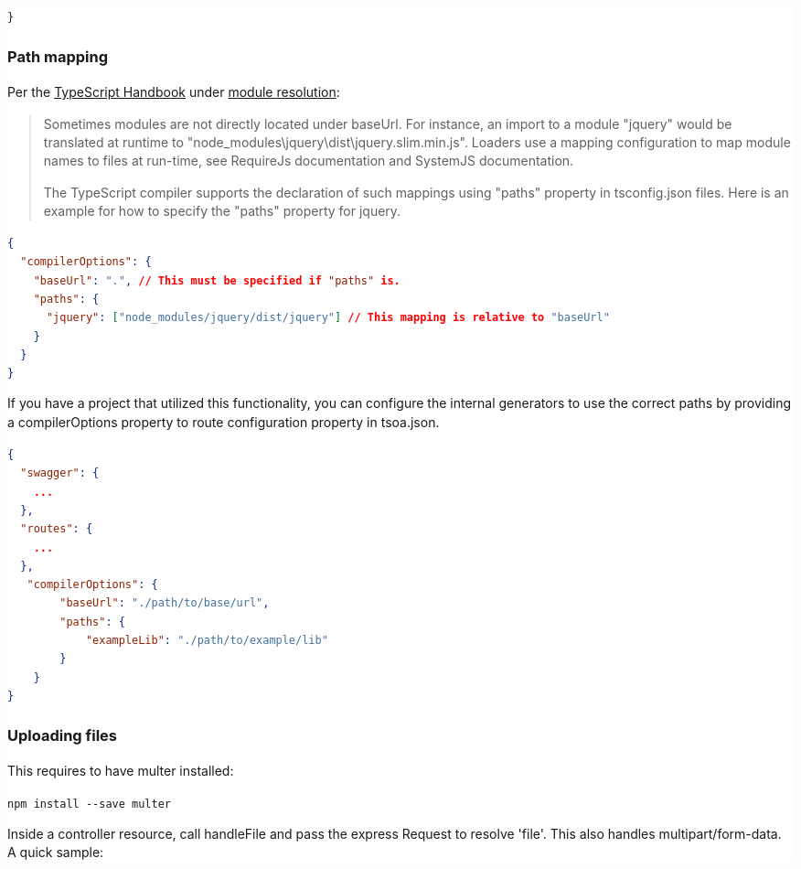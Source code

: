 ```ts
}
```

### Path mapping

Per the [TypeScript Handbook](https://www.typescriptlang.org/docs/handbook/basic-types.html) under [module resolution](https://www.typescriptlang.org/docs/handbook/module-resolution.html):

> Sometimes modules are not directly located under baseUrl. For instance, an import to a module "jquery" would be translated at runtime to "node_modules\jquery\dist\jquery.slim.min.js". Loaders use a mapping configuration to map module names to files at run-time, see RequireJs documentation and SystemJS documentation.
>
>The TypeScript compiler supports the declaration of such mappings using "paths" property in tsconfig.json files. Here is an example for how to specify the "paths" property for jquery.
```json
{
  "compilerOptions": {
    "baseUrl": ".", // This must be specified if "paths" is.
    "paths": {
      "jquery": ["node_modules/jquery/dist/jquery"] // This mapping is relative to "baseUrl"
    }
  }
}
```

If you have a project that utilized this functionality, you can configure the internal generators to use the correct paths by providing a compilerOptions property to route configuration property in tsoa.json.

```json
{
  "swagger": {
    ...
  },
  "routes": {
    ...
  },
   "compilerOptions": {
        "baseUrl": "./path/to/base/url",
        "paths": {
            "exampleLib": "./path/to/example/lib"
        }
    }
}
```

### Uploading files

This requires to have multer installed:

`npm install --save multer`

Inside a controller resource, call handleFile and pass the express Request to resolve 'file'. This also handles multipart/form-data. A quick sample:
